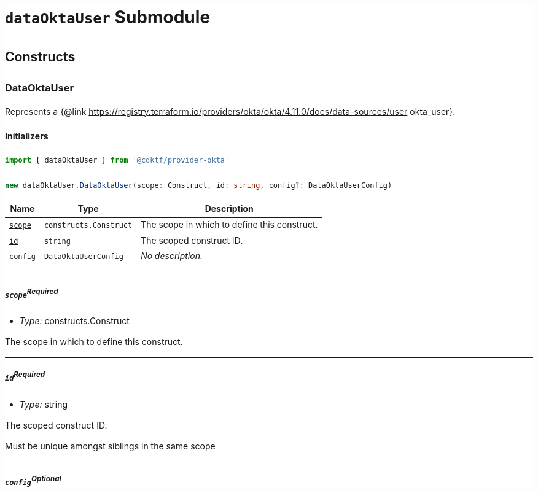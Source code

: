 # `dataOktaUser` Submodule <a name="`dataOktaUser` Submodule" id="@cdktf/provider-okta.dataOktaUser"></a>

## Constructs <a name="Constructs" id="Constructs"></a>

### DataOktaUser <a name="DataOktaUser" id="@cdktf/provider-okta.dataOktaUser.DataOktaUser"></a>

Represents a {@link https://registry.terraform.io/providers/okta/okta/4.11.0/docs/data-sources/user okta_user}.

#### Initializers <a name="Initializers" id="@cdktf/provider-okta.dataOktaUser.DataOktaUser.Initializer"></a>

```typescript
import { dataOktaUser } from '@cdktf/provider-okta'

new dataOktaUser.DataOktaUser(scope: Construct, id: string, config?: DataOktaUserConfig)
```

| **Name** | **Type** | **Description** |
| --- | --- | --- |
| <code><a href="#@cdktf/provider-okta.dataOktaUser.DataOktaUser.Initializer.parameter.scope">scope</a></code> | <code>constructs.Construct</code> | The scope in which to define this construct. |
| <code><a href="#@cdktf/provider-okta.dataOktaUser.DataOktaUser.Initializer.parameter.id">id</a></code> | <code>string</code> | The scoped construct ID. |
| <code><a href="#@cdktf/provider-okta.dataOktaUser.DataOktaUser.Initializer.parameter.config">config</a></code> | <code><a href="#@cdktf/provider-okta.dataOktaUser.DataOktaUserConfig">DataOktaUserConfig</a></code> | *No description.* |

---

##### `scope`<sup>Required</sup> <a name="scope" id="@cdktf/provider-okta.dataOktaUser.DataOktaUser.Initializer.parameter.scope"></a>

- *Type:* constructs.Construct

The scope in which to define this construct.

---

##### `id`<sup>Required</sup> <a name="id" id="@cdktf/provider-okta.dataOktaUser.DataOktaUser.Initializer.parameter.id"></a>

- *Type:* string

The scoped construct ID.

Must be unique amongst siblings in the same scope

---

##### `config`<sup>Optional</sup> <a name="config" id="@cdktf/provider-okta.dataOktaUser.DataOktaUser.Initializer.parameter.config"></a>
